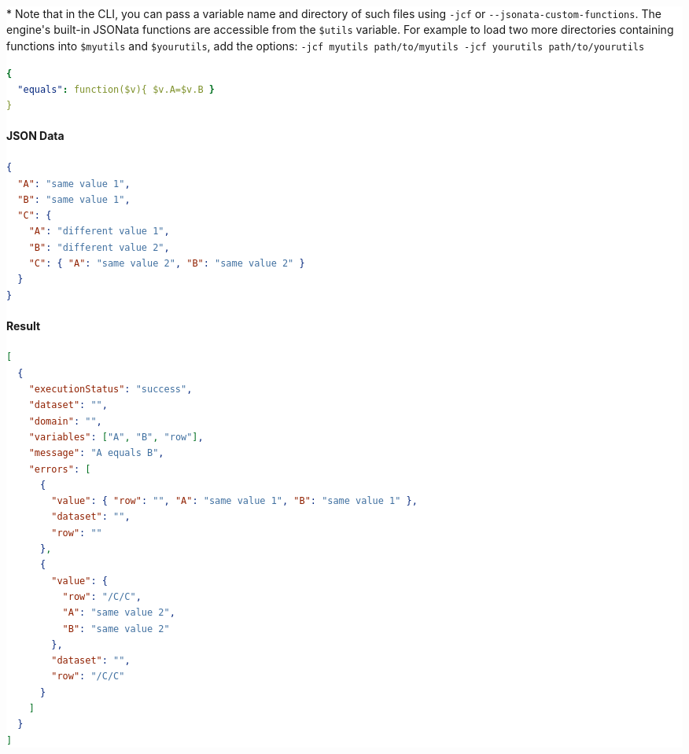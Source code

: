 \* Note that in the CLI, you can pass a variable name and directory of such files using `-jcf` or `--jsonata-custom-functions`. The engine's built-in JSONata functions are accessible from the `$utils` variable. For example to load two more directories containing functions into `$myutils` and `$yourutils`, add the options:
`-jcf myutils path/to/myutils -jcf yourutils path/to/yourutils`

```yaml
{
  "equals": function($v){ $v.A=$v.B }
}
```

#### JSON Data

```json
{
  "A": "same value 1",
  "B": "same value 1",
  "C": {
    "A": "different value 1",
    "B": "different value 2",
    "C": { "A": "same value 2", "B": "same value 2" }
  }
}
```

#### Result

```json
[
  {
    "executionStatus": "success",
    "dataset": "",
    "domain": "",
    "variables": ["A", "B", "row"],
    "message": "A equals B",
    "errors": [
      {
        "value": { "row": "", "A": "same value 1", "B": "same value 1" },
        "dataset": "",
        "row": ""
      },
      {
        "value": {
          "row": "/C/C",
          "A": "same value 2",
          "B": "same value 2"
        },
        "dataset": "",
        "row": "/C/C"
      }
    ]
  }
]
```
